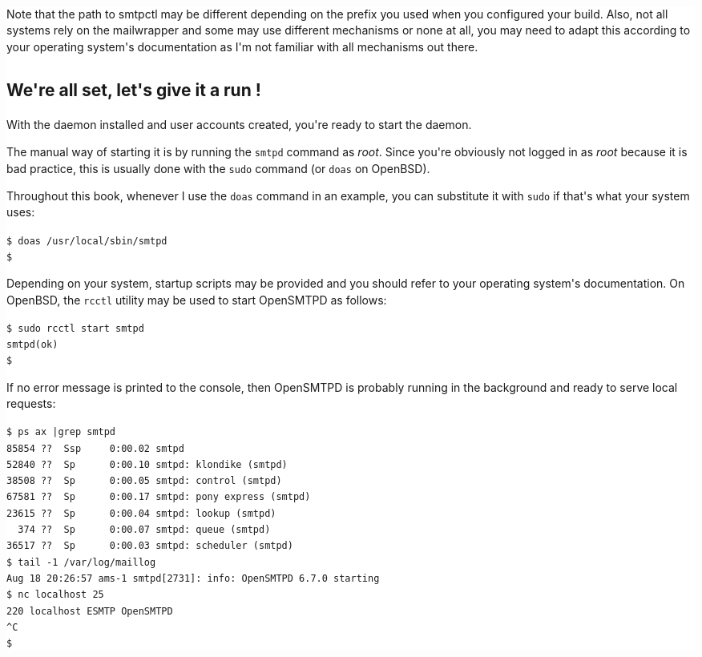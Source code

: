 Note that the path to smtpctl may be different depending on the prefix you used when you configured your build.
Also,
not all systems rely on the mailwrapper and some may use different mechanisms or none at all,
you may need to adapt this according to your operating system's documentation as I'm not familiar with all mechanisms out there.


## We're all set, let's give it a run !
With the daemon installed and user accounts created,
you're ready to start the daemon.

The manual way of starting it is by running the `smtpd` command as _root_.
Since you're obviously not logged in as _root_ because it is bad practice,
this is usually done with the `sudo` command (or `doas` on OpenBSD).

Throughout this book,
whenever I use the `doas` command in an example,
you can substitute it with `sudo` if that's what your system uses:

```
$ doas /usr/local/sbin/smtpd
$
```
  
Depending on your system,
startup scripts may be provided and you should refer to your operating system's documentation.
On OpenBSD,
the `rcctl` utility may be used to start OpenSMTPD as follows:

```
$ sudo rcctl start smtpd
smtpd(ok)
$
```

If no error message is printed to the console,
then OpenSMTPD is probably running in the background and ready to serve local requests:
```
$ ps ax |grep smtpd
85854 ??  Ssp     0:00.02 smtpd
52840 ??  Sp      0:00.10 smtpd: klondike (smtpd)
38508 ??  Sp      0:00.05 smtpd: control (smtpd)
67581 ??  Sp      0:00.17 smtpd: pony express (smtpd)
23615 ??  Sp      0:00.04 smtpd: lookup (smtpd)
  374 ??  Sp      0:00.07 smtpd: queue (smtpd)
36517 ??  Sp      0:00.03 smtpd: scheduler (smtpd)
$ tail -1 /var/log/maillog
Aug 18 20:26:57 ams-1 smtpd[2731]: info: OpenSMTPD 6.7.0 starting
$ nc localhost 25
220 localhost ESMTP OpenSMTPD
^C
$
```
